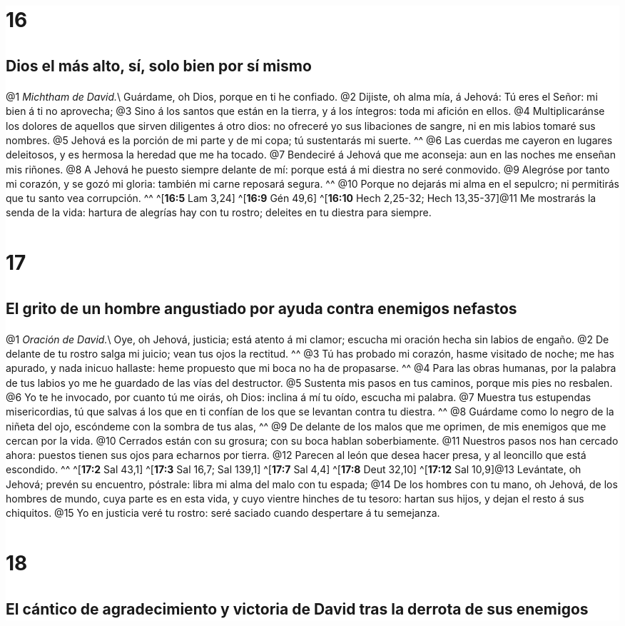 # 16 
## Dios el más alto, sí, solo bien por sí mismo
@1 *Michtham de David.*\ Guárdame, oh Dios, porque en ti he confiado. @2 Dijiste, oh alma mía, á Jehová: Tú eres el Señor: mi bien á ti no aprovecha; @3 Sino á los santos que están en la tierra, y á los íntegros: toda mi afición en ellos. @4 Multiplicaránse los dolores de aquellos que sirven diligentes á otro dios: no ofreceré yo sus libaciones de sangre, ni en mis labios tomaré sus nombres. @5 Jehová es la porción de mi parte y de mi copa; tú sustentarás mi suerte. ^^ @6 Las cuerdas me cayeron en lugares deleitosos, y es hermosa la heredad que me ha tocado. @7 Bendeciré á Jehová que me aconseja: aun en las noches me enseñan mis riñones. @8 A Jehová he puesto siempre delante de mí: porque está á mi diestra no seré conmovido. @9 Alegróse por tanto mi corazón, y se gozó mi gloria: también mi carne reposará segura. ^^ @10 Porque no dejarás mi alma en el sepulcro; ni permitirás que tu santo vea corrupción. 
^^ 
^[**16:5** Lam 3,24] ^[**16:9** Gén 49,6] ^[**16:10** Hech 2,25-32; Hech 13,35-37]@11 Me mostrarás la senda de la vida: hartura de alegrías hay con tu rostro; deleites en tu diestra para siempre. 

# 17 
## El grito de un hombre angustiado por ayuda contra enemigos nefastos
@1 *Oración de David.*\ Oye, oh Jehová, justicia; está atento á mi clamor; escucha mi oración hecha sin labios de engaño. @2 De delante de tu rostro salga mi juicio; vean tus ojos la rectitud. ^^ @3 Tú has probado mi corazón, hasme visitado de noche; me has apurado, y nada inicuo hallaste: heme propuesto que mi boca no ha de propasarse. ^^ @4 Para las obras humanas, por la palabra de tus labios yo me he guardado de las vías del destructor. @5 Sustenta mis pasos en tus caminos, porque mis pies no resbalen. @6 Yo te he invocado, por cuanto tú me oirás, oh Dios: inclina á mí tu oído, escucha mi palabra. @7 Muestra tus estupendas misericordias, tú que salvas á los que en ti confían de los que se levantan contra tu diestra. ^^ @8 Guárdame como lo negro de la niñeta del ojo, escóndeme con la sombra de tus alas, ^^ @9 De delante de los malos que me oprimen, de mis enemigos que me cercan por la vida. @10 Cerrados están con su grosura; con su boca hablan soberbiamente. @11 Nuestros pasos nos han cercado ahora: puestos tienen sus ojos para echarnos por tierra. @12 Parecen al león que desea hacer presa, y al leoncillo que está escondido. 
^^ 
^[**17:2** Sal 43,1] ^[**17:3** Sal 16,7; Sal 139,1] ^[**17:7** Sal 4,4] ^[**17:8** Deut 32,10] ^[**17:12** Sal 10,9]@13 Levántate, oh Jehová; prevén su encuentro, póstrale: libra mi alma del malo con tu espada; @14 De los hombres con tu mano, oh Jehová, de los hombres de mundo, cuya parte es en esta vida, y cuyo vientre hinches de tu tesoro: hartan sus hijos, y dejan el resto á sus chiquitos. @15 Yo en justicia veré tu rostro: seré saciado cuando despertare á tu semejanza. 

# 18 
## El cántico de agradecimiento y victoria de David tras la derrota de sus enemigos